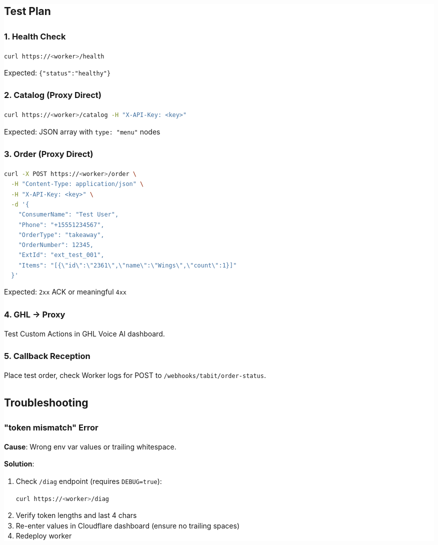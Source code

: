 ## Test Plan

### 1. Health Check
```bash
curl https://<worker>/health
```
Expected: `{"status":"healthy"}`

### 2. Catalog (Proxy Direct)
```bash
curl https://<worker>/catalog -H "X-API-Key: <key>"
```
Expected: JSON array with `type: "menu"` nodes

### 3. Order (Proxy Direct)
```bash
curl -X POST https://<worker>/order \
  -H "Content-Type: application/json" \
  -H "X-API-Key: <key>" \
  -d '{
    "ConsumerName": "Test User",
    "Phone": "+15551234567",
    "OrderType": "takeaway",
    "OrderNumber": 12345,
    "ExtId": "ext_test_001",
    "Items": "[{\"id\":\"2361\",\"name\":\"Wings\",\"count\":1}]"
  }'
```
Expected: `2xx` ACK or meaningful `4xx`

### 4. GHL → Proxy
Test Custom Actions in GHL Voice AI dashboard.

### 5. Callback Reception
Place test order, check Worker logs for POST to `/webhooks/tabit/order-status`.

## Troubleshooting

### "token mismatch" Error

**Cause**: Wrong env var values or trailing whitespace.

**Solution**:
1. Check `/diag` endpoint (requires `DEBUG=true`):
   ```bash
   curl https://<worker>/diag
   ```
2. Verify token lengths and last 4 chars
3. Re-enter values in Cloudflare dashboard (ensure no trailing spaces)
4. Redeploy worker
